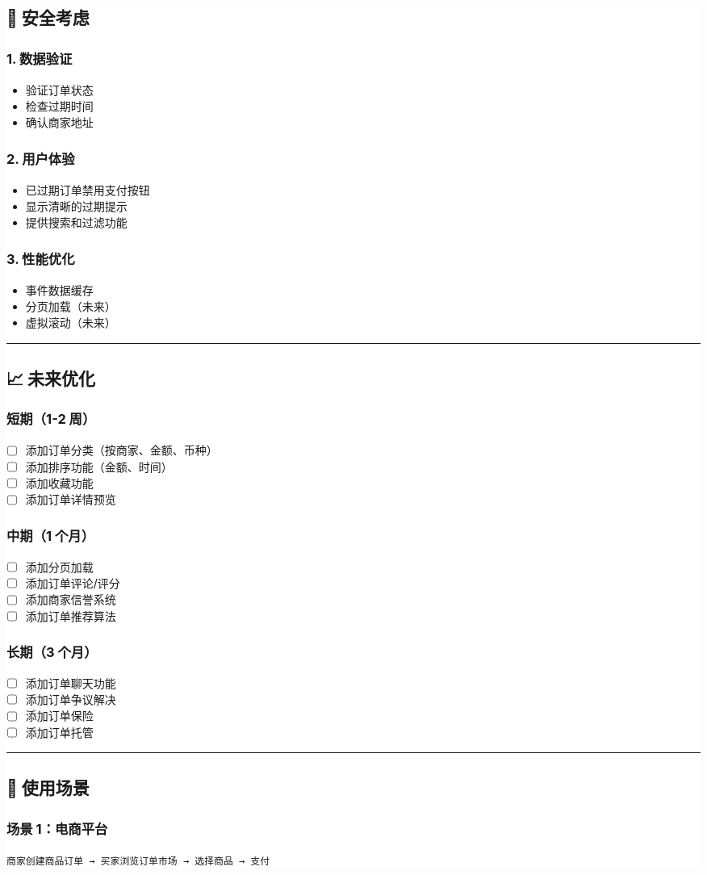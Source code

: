 
## 🔐 安全考虑

### 1. 数据验证
- 验证订单状态
- 检查过期时间
- 确认商家地址

### 2. 用户体验
- 已过期订单禁用支付按钮
- 显示清晰的过期提示
- 提供搜索和过滤功能

### 3. 性能优化
- 事件数据缓存
- 分页加载（未来）
- 虚拟滚动（未来）

---

## 📈 未来优化

### 短期（1-2 周）
- [ ] 添加订单分类（按商家、金额、币种）
- [ ] 添加排序功能（金额、时间）
- [ ] 添加收藏功能
- [ ] 添加订单详情预览

### 中期（1 个月）
- [ ] 添加分页加载
- [ ] 添加订单评论/评分
- [ ] 添加商家信誉系统
- [ ] 添加订单推荐算法

### 长期（3 个月）
- [ ] 添加订单聊天功能
- [ ] 添加订单争议解决
- [ ] 添加订单保险
- [ ] 添加订单托管

---

## 🎯 使用场景

### 场景 1：电商平台
```
商家创建商品订单 → 买家浏览订单市场 → 选择商品 → 支付
```
